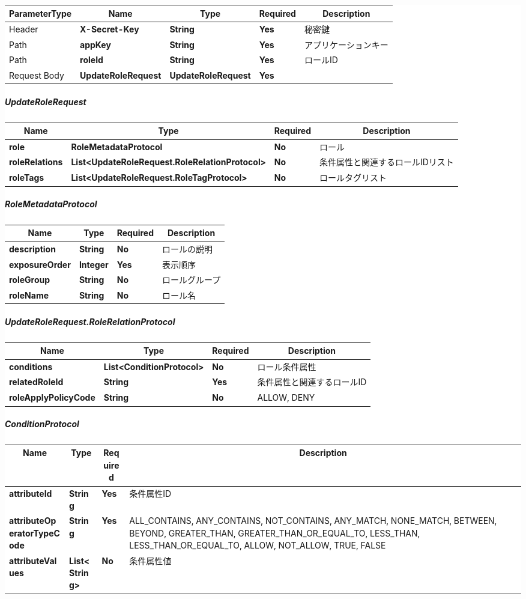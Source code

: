 | ParameterType | Name | Type | Required | Description  | 
|------------- |------------- | ------------- | ------------- | ------------- | 
|  Header |**X-Secret-Key** | **String**| **Yes** | 秘密鍵 |
|  Path |**appKey** | **String**| **Yes** | アプリケーションキー | 
|  Path |**roleId** | **String**| **Yes** | ロールID | 
| Request Body | **UpdateRoleRequest** | **UpdateRoleRequest**| **Yes** |  | |






##### UpdateRoleRequest


| Name | Type | Required | Description         | 
|------------ | ------------- | ------------- |---------------------|
|   **role** | **RoleMetadataProtocol**| **No** | ロール                 |
|   **roleRelations** | **List&lt;UpdateRoleRequest.RoleRelationProtocol>**| **No** | 条件属性と関連するロールIDリスト |
|   **roleTags** | **List&lt;UpdateRoleRequest.RoleTagProtocol>**| **No** | ロールタグリスト           |

##### RoleMetadataProtocol


| Name | Type | Required | Description | 
|------------ | ------------- | ------------- | ------------ |
|   **description** | **String**| **No** | ロールの説明 |
|   **exposureOrder** | **Integer**| **Yes** | 表示順序 |
|   **roleGroup** | **String**| **No** | ロールグループ |
|   **roleName** | **String**| **No** | ロール名 |









##### UpdateRoleRequest.RoleRelationProtocol


| Name | Type | Required | Description | 
|------------ | ------------- | ------------- | ------------ |
|   **conditions** | **List&lt;ConditionProtocol>**| **No** | ロール条件属性 |
|   **relatedRoleId** | **String**| **Yes** | 条件属性と関連するロールID  |
|   **roleApplyPolicyCode** | **String**| **No** |   ALLOW, DENY |

##### ConditionProtocol


| Name | Type | Required | Description | 
|------------ | ------------- | ------------- | ------------ |
|   **attributeId** | **String**| **Yes** | 条件属性ID  |
|   **attributeOperatorTypeCode** | **String**| **Yes** |   ALL_CONTAINS, ANY_CONTAINS, NOT_CONTAINS, ANY_MATCH, NONE_MATCH, BETWEEN, BEYOND, GREATER_THAN, GREATER_THAN_OR_EQUAL_TO, LESS_THAN, LESS_THAN_OR_EQUAL_TO, ALLOW, NOT_ALLOW, TRUE, FALSE |
|   **attributeValues** | **List&lt;String>**| **No** | 条件属性値 |
